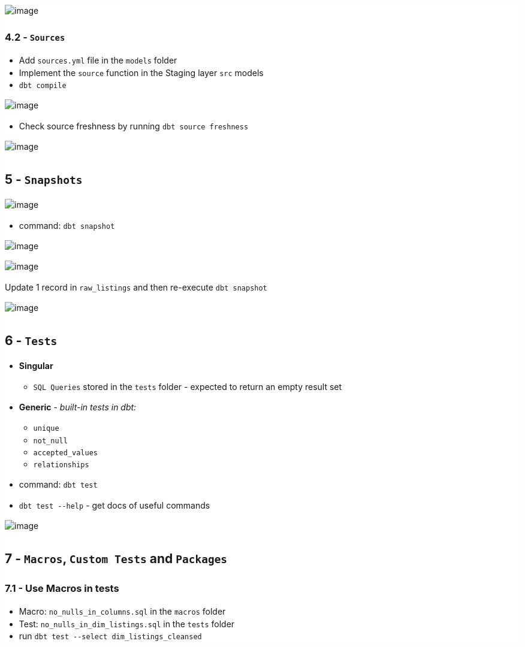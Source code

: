 ![image](https://user-images.githubusercontent.com/64668691/198160788-0762c81b-d77c-4645-8cc6-52c541eecab1.png)

### 4.2 - `Sources` 

* Add `sources.yml` file in the `models` folder
* Implement the `source` function in the Staging layer `src` models 
* `dbt compile`

![image](https://user-images.githubusercontent.com/64668691/198161767-3e29fb74-b983-4ccb-a126-78ba968c06e4.png)

* Check source freshness by running `dbt source freshness`

![image](https://user-images.githubusercontent.com/64668691/198162761-65356f31-8964-4c97-81d0-b6b36bbcf35a.png)


## 5 - `Snapshots` 

![image](https://user-images.githubusercontent.com/64668691/198850312-713a25f5-7cbb-4d65-9f07-0b1a23ba751e.png)

* command: `dbt snapshot` 

![image](https://user-images.githubusercontent.com/64668691/198850924-c99e411e-39cb-48e6-a296-649d0fd69245.png)

![image](https://user-images.githubusercontent.com/64668691/198850957-5af72001-6900-43e5-8865-82e2cd40c0a6.png)

Update 1 record in `raw_listings` and then re-execute `dbt snapshot` 

![image](https://user-images.githubusercontent.com/64668691/198852940-d1ac0647-1a5e-433c-96d1-e2b80fb1ba57.png)


## 6 - `Tests` 

* **Singular** 
  * `SQL Queries` stored in the `tests` folder - expected to return an empty result set
* **Generic** - *built-in tests in dbt:*
  * `unique`
  * `not_null`
  * `accepted_values`
  * `relationships`
 
* command: `dbt test`
* `dbt test --help` - get docs of useful commands 

![image](https://user-images.githubusercontent.com/64668691/198854155-e10581ab-d7f4-403a-966d-76f7fc6a4d55.png)



## 7 - `Macros`, `Custom Tests` and `Packages`

### 7.1 - Use Macros in tests
* Macro: `no_nulls_in_columns.sql` in the `macros` folder
* Test: `no_nulls_in_dim_listings.sql` in the `tests` folder 
* run `dbt test --select dim_listings_cleansed`
